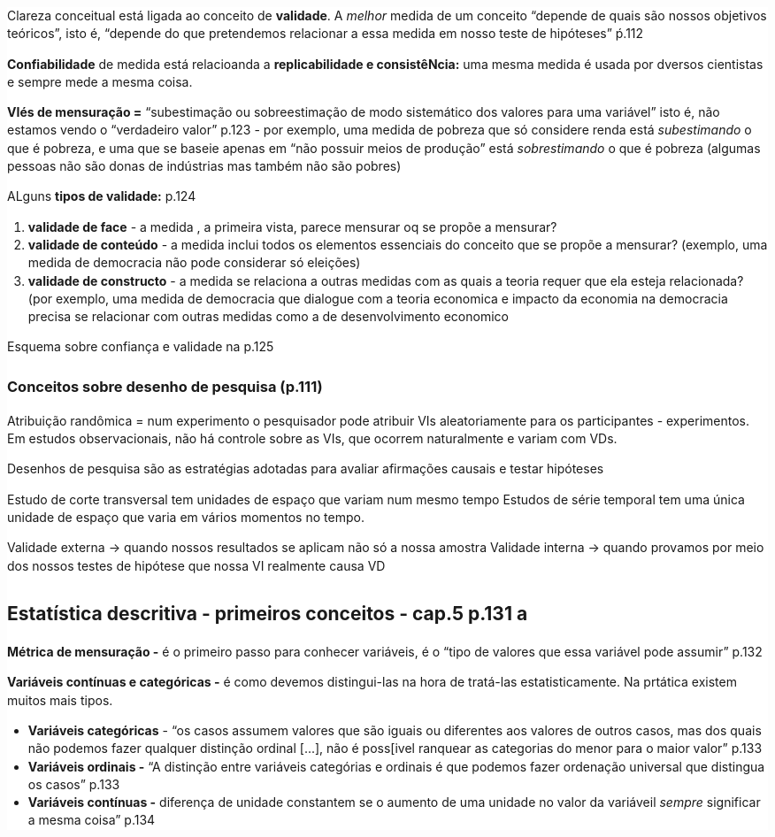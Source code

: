 Clareza conceitual está ligada ao conceito de **validade**. A *melhor* medida de um conceito “depende de quais são nossos objetivos teóricos”, isto é, “depende do que pretendemos relacionar a essa medida em nosso teste de hipóteses” ṕ.112

**Confiabilidade** de medida está relacioanda a **replicabilidade e consistêNcia:** uma mesma medida é usada por dversos cientistas e sempre mede a mesma coisa. 

**VIés de mensuração =** “subestimação ou sobreestimação de modo sistemático dos valores para uma variável” isto é, não estamos vendo o “verdadeiro valor” p.123 - por exemplo, uma medida de pobreza que só considere renda está *subestimando* o que é pobreza, e uma que se baseie apenas em “não possuir meios de produção” está *sobrestimando* o que é pobreza (algumas pessoas não são donas de indústrias mas também não são pobres)

ALguns **tipos de validade:** p.124

1. **validade de face** - a medida , a primeira vista, parece mensurar oq se propõe a mensurar?
2. **validade de conteúdo** - a medida inclui todos os elementos essenciais do conceito que se propõe a mensurar? (exemplo, uma medida de democracia não pode considerar só eleições)
3. **validade de constructo** - a medida se relaciona a outras medidas com as quais a teoria requer que ela esteja relacionada? (por exemplo, uma medida de democracia que dialogue com a teoria economica e impacto da economia na democracia precisa se relacionar com outras medidas como a de desenvolvimento economico

Esquema sobre confiança e validade na p.125

### Conceitos sobre desenho de pesquisa (p.111)

Atribuição randômica = num experimento o pesquisador pode atribuir VIs aleatoriamente para os participantes - experimentos. Em estudos observacionais, não há controle sobre as VIs, que ocorrem naturalmente e variam com VDs.

Desenhos de pesquisa são as estratégias adotadas para avaliar afirmações causais e testar hipóteses

Estudo de corte transversal tem unidades de espaço que variam num mesmo tempo
Estudos de série temporal tem uma única unidade de espaço que varia em vários momentos no tempo.

Validade externa -> quando nossos resultados se aplicam não só a nossa amostra
Validade interna -> quando provamos por meio dos nossos testes de hipótese que nossa VI realmente causa VD

## Estatística descritiva - primeiros conceitos - cap.5 p.131 a

**Métrica de mensuração -** é o primeiro passo para conhecer variáveis, é o “tipo de valores que essa variável pode assumir” p.132

**Variáveis contínuas e categóricas -** é como devemos distingui-las na hora de tratá-las estatisticamente. Na prtática existem muitos mais tipos. 

- **Variáveis categóricas** - “os casos assumem valores que são iguais ou diferentes aos valores de outros casos, mas dos quais não podemos fazer qualquer distinção ordinal [...], não é poss[ivel ranquear as categorias do menor para o maior valor” p.133
- **Variáveis ordinais -** “A distinção entre variáveis categórias e ordinais é que podemos fazer ordenação universal que distingua os casos” p.133
- **Variáveis contínuas -** diferença de unidade constantem se o aumento de uma unidade no valor da variáveil *sempre* significar a mesma coisa” p.134

